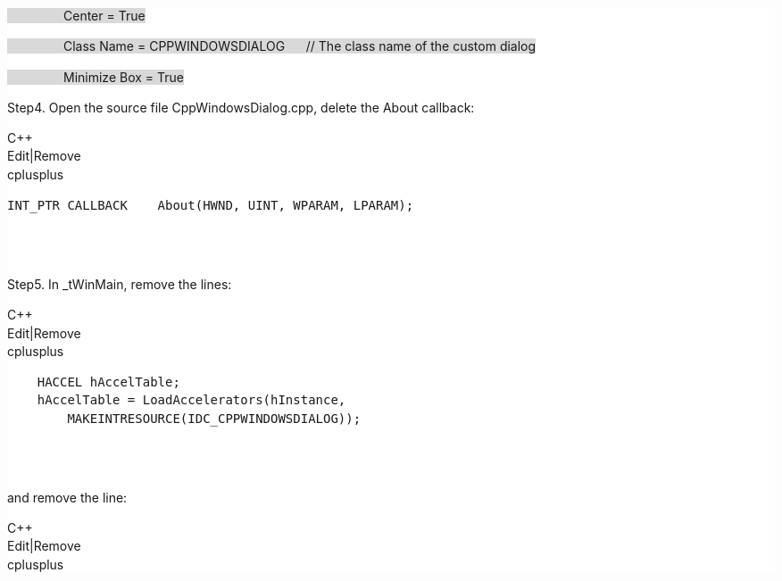 <p class="MsoNormal"><span style="background:#D9D9D9"><span style="">&nbsp;&nbsp;&nbsp;&nbsp;&nbsp;&nbsp;&nbsp;&nbsp;&nbsp;&nbsp;&nbsp;&nbsp;&nbsp;&nbsp;&nbsp;
</span>Center = True </span></p>
<p class="MsoNormal"><span style="background:#D9D9D9"><span style="">&nbsp;&nbsp;&nbsp;&nbsp;&nbsp;&nbsp;&nbsp;&nbsp;&nbsp;&nbsp;&nbsp;&nbsp;&nbsp;&nbsp;&nbsp;
</span>Class Name = CPPWINDOWSDIALOG<span style="">&nbsp;&nbsp;&nbsp;&nbsp;&nbsp;
</span>// The class name of the custom dialog </span></p>
<p class="MsoNormal"><span style="background:#D9D9D9"><span style="">&nbsp;&nbsp;&nbsp;&nbsp;&nbsp;&nbsp;&nbsp;&nbsp;&nbsp;&nbsp;&nbsp;&nbsp;&nbsp;&nbsp;&nbsp;
</span>Minimize Box = True </span></p>
<p class="MsoNormal">Step4. Open the source file CppWindowsDialog.cpp, delete the About callback:
</p>
<div class="scriptcode">
<div class="pluginEditHolder" pluginCommand="mceScriptCode">
<div class="title"><span>C&#43;&#43;</span></div>
<div class="pluginLinkHolder"><span class="pluginEditHolderLink">Edit</span>|<span class="pluginRemoveHolderLink">Remove</span>
</div>
<span class="hidden">cplusplus</span>

<pre id="codePreview" class="cplusplus">
INT_PTR CALLBACK    About(HWND, UINT, WPARAM, LPARAM);

</pre>
</div>
</div>
<div class="endscriptcode">&nbsp;</div>
<p class="MsoNormal">Step5. In _tWinMain, remove the lines: </p>
<div class="scriptcode">
<div class="pluginEditHolder" pluginCommand="mceScriptCode">
<div class="title"><span>C&#43;&#43;</span></div>
<div class="pluginLinkHolder"><span class="pluginEditHolderLink">Edit</span>|<span class="pluginRemoveHolderLink">Remove</span>
</div>
<span class="hidden">cplusplus</span>

<pre id="codePreview" class="cplusplus">
    HACCEL hAccelTable;
    hAccelTable = LoadAccelerators(hInstance, 
        MAKEINTRESOURCE(IDC_CPPWINDOWSDIALOG));

</pre>
</div>
</div>
<div class="endscriptcode">&nbsp;</div>
<p class="MsoNormal">and remove the line<span style="">: </span></p>
<div class="scriptcode">
<div class="pluginEditHolder" pluginCommand="mceScriptCode">
<div class="title"><span>C&#43;&#43;</span></div>
<div class="pluginLinkHolder"><span class="pluginEditHolderLink">Edit</span>|<span class="pluginRemoveHolderLink">Remove</span>
</div>
<span class="hidden">cplusplus</span>
